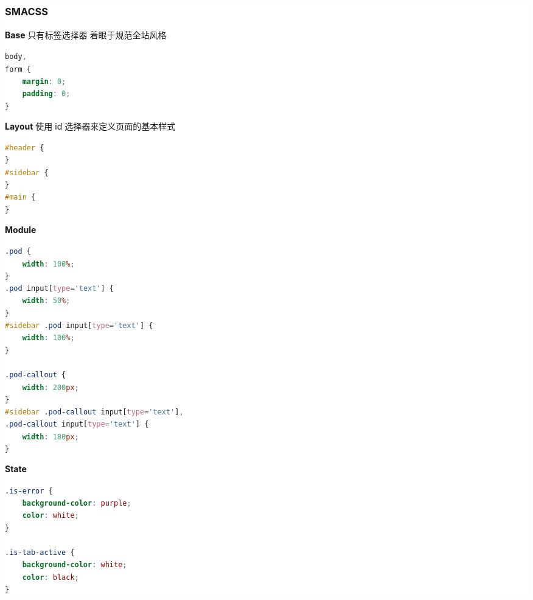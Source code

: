 ### SMACSS

**Base** 只有标签选择器 着眼于规范全站风格

```css
body,
form {
    margin: 0;
    padding: 0;
}
```

**Layout** 使用 id 选择器来定义页面的基本样式

```css
#header {
}
#sidebar {
}
#main {
}
```

**Module**

```css
.pod {
    width: 100%;
}
.pod input[type='text'] {
    width: 50%;
}
#sidebar .pod input[type='text'] {
    width: 100%;
}

.pod-callout {
    width: 200px;
}
#sidebar .pod-callout input[type='text'],
.pod-callout input[type='text'] {
    width: 180px;
}
```

**State**

```css
.is-error {
    background-color: purple;
    color: white;
}

.is-tab-active {
    background-color: white;
    color: black;
}
```
